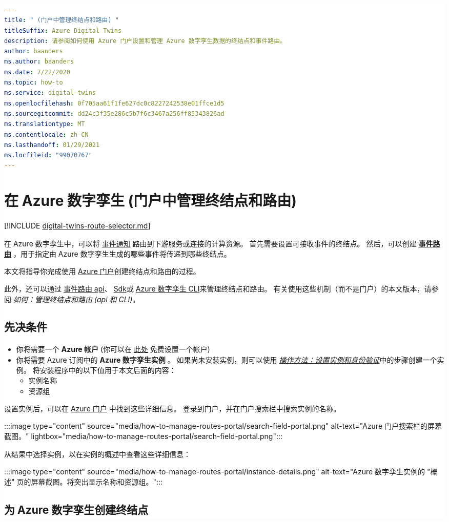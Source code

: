 ```yaml
---
title: " (门户中管理终结点和路由) "
titleSuffix: Azure Digital Twins
description: 请参阅如何使用 Azure 门户设置和管理 Azure 数字孪生数据的终结点和事件路由。
author: baanders
ms.author: baanders
ms.date: 7/22/2020
ms.topic: how-to
ms.service: digital-twins
ms.openlocfilehash: 0f705aa61f1fe627dc0c8227242538e01ffce1d5
ms.sourcegitcommit: dd24c3f35e286c5b7f6c3467a256ff85343826ad
ms.translationtype: MT
ms.contentlocale: zh-CN
ms.lasthandoff: 01/29/2021
ms.locfileid: "99070767"
---
```

# <a name="manage-endpoints-and-routes-in-azure-digital-twins-portal"></a>在 Azure 数字孪生 (门户中管理终结点和路由) 

[!INCLUDE [digital-twins-route-selector.md](../../includes/digital-twins-route-selector.md)]

在 Azure 数字孪生中，可以将 [事件通知](how-to-interpret-event-data.md) 路由到下游服务或连接的计算资源。 首先需要设置可接收事件的终结点。 然后，可以创建 [**事件路由**](concepts-route-events.md) ，用于指定由 Azure 数字孪生生成的哪些事件将传递到哪些终结点。

本文将指导你完成使用 [Azure 门户](https://portal.azure.com)创建终结点和路由的过程。

此外，还可以通过 [事件路由 api](/rest/api/digital-twins/dataplane/eventroutes)、 [Sdk](how-to-use-apis-sdks.md#overview-data-plane-apis)或 [Azure 数字孪生 CLI](how-to-use-cli.md)来管理终结点和路由。 有关使用这些机制（而不是门户）的本文版本，请参阅 [*如何：管理终结点和路由 (api 和 CLI)*](how-to-manage-routes-apis-cli.md)。

## <a name="prerequisites"></a>先决条件

* 你将需要一个 **Azure 帐户** (你可以在 [此处](https://azure.microsoft.com/free/?WT.mc_id=A261C142F) 免费设置一个帐户) 
* 你将需要 Azure 订阅中的 **Azure 数字孪生实例** 。 如果尚未安装实例，则可以使用 [*操作方法：设置实例和身份验证*](how-to-set-up-instance-portal.md)中的步骤创建一个实例。 将安装程序中的以下值用于本文后面的内容：
    - 实例名称
    - 资源组

设置实例后，可以在 [Azure 门户](https://portal.azure.com) 中找到这些详细信息。 登录到门户，并在门户搜索栏中搜索实例的名称。
 
:::image type="content" source="media/how-to-manage-routes-portal/search-field-portal.png" alt-text="Azure 门户搜索栏的屏幕截图。" lightbox="media/how-to-manage-routes-portal/search-field-portal.png":::

从结果中选择实例，以在实例的概述中查看这些详细信息：

:::image type="content" source="media/how-to-manage-routes-portal/instance-details.png" alt-text="Azure 数字孪生实例的 &quot;概述&quot; 页的屏幕截图。将突出显示名称和资源组。":::

## <a name="create-an-endpoint-for-azure-digital-twins"></a>为 Azure 数字孪生创建终结点
